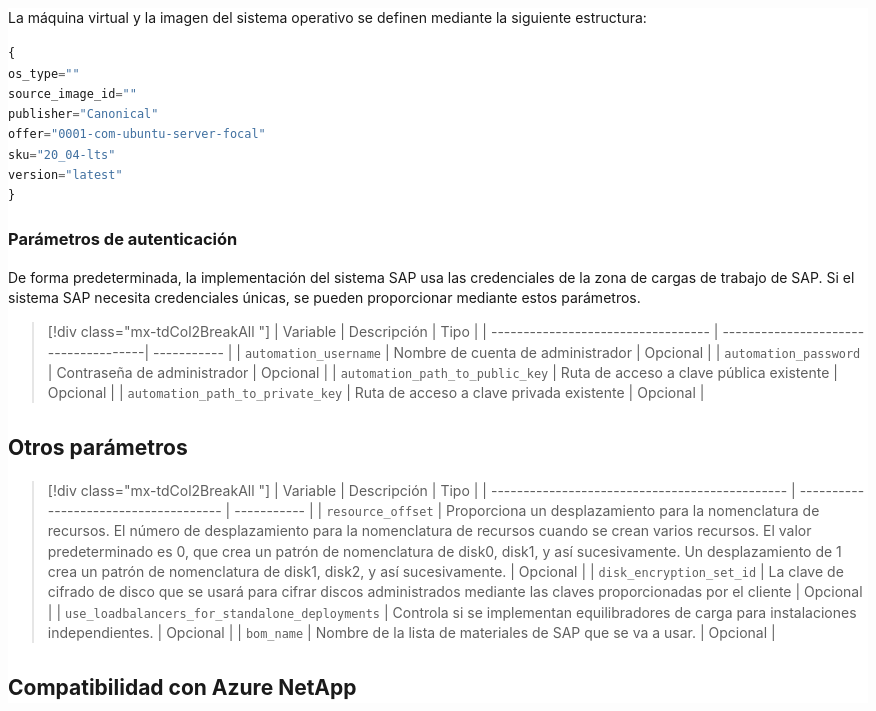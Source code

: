La máquina virtual y la imagen del sistema operativo se definen mediante la siguiente estructura: 
```python 
{ 
os_type=""
source_image_id=""
publisher="Canonical"
offer="0001-com-ubuntu-server-focal"
sku="20_04-lts"
version="latest"
}
```

### <a name="authentication-parameters"></a>Parámetros de autenticación

De forma predeterminada, la implementación del sistema SAP usa las credenciales de la zona de cargas de trabajo de SAP. Si el sistema SAP necesita credenciales únicas, se pueden proporcionar mediante estos parámetros.


> [!div class="mx-tdCol2BreakAll "]
> | Variable                           | Descripción                          | Tipo        | 
> | ---------------------------------- | -------------------------------------| ----------- | 
> | `automation_username`              | Nombre de cuenta de administrador           | Opcional    |
> | `automation_password`              | Contraseña de administrador               | Opcional    |
> | `automation_path_to_public_key`    | Ruta de acceso a clave pública existente          | Opcional    |
> | `automation_path_to_private_key`   | Ruta de acceso a clave privada existente         | Opcional    |


## <a name="other-parameters"></a>Otros parámetros


> [!div class="mx-tdCol2BreakAll "]
> | Variable                                       | Descripción                           | Tipo        | 
> | ---------------------------------------------- | ------------------------------------- | ----------- | 
> | `resource_offset`                              | Proporciona un desplazamiento para la nomenclatura de recursos. El número de desplazamiento para la nomenclatura de recursos cuando se crean varios recursos. El valor predeterminado es 0, que crea un patrón de nomenclatura de disk0, disk1, y así sucesivamente. Un desplazamiento de 1 crea un patrón de nomenclatura de disk1, disk2, y así sucesivamente. | Opcional    |
> | `disk_encryption_set_id`                       | La clave de cifrado de disco que se usará para cifrar discos administrados mediante las claves proporcionadas por el cliente | Opcional   |
> | `use_loadbalancers_for_standalone_deployments` | Controla si se implementan equilibradores de carga para instalaciones independientes. | Opcional |
> | `bom_name`                                     | Nombre de la lista de materiales de SAP que se va a usar.                                           | Opcional |


## <a name="azure-netapp-support"></a>Compatibilidad con Azure NetApp
